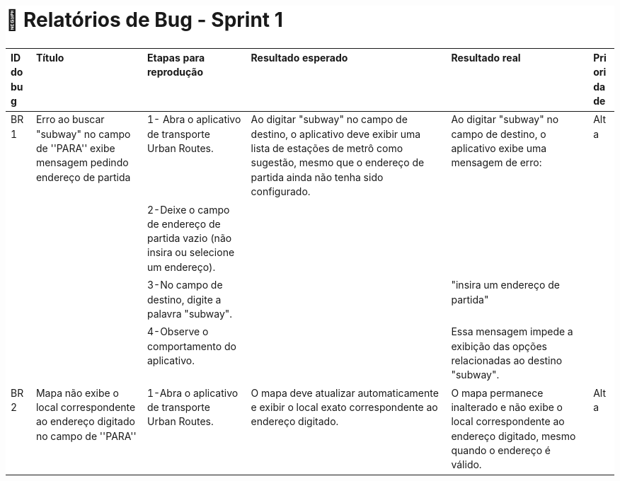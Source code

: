# 🐞 Relatórios de Bug - Sprint 1

| ID do bug   | Título                                                                                                                                                                                        | Etapas para reprodução                                                                                                                                | Resultado esperado                                                                                                                                                                         | Resultado real                                                                                                                                                                                                                     | Prioridade   |
|:------------|:----------------------------------------------------------------------------------------------------------------------------------------------------------------------------------------------|:------------------------------------------------------------------------------------------------------------------------------------------------------|:-------------------------------------------------------------------------------------------------------------------------------------------------------------------------------------------|:-----------------------------------------------------------------------------------------------------------------------------------------------------------------------------------------------------------------------------------|:-------------|
| BR1         | Erro ao buscar "subway" no campo de ''PARA'' exibe mensagem pedindo endereço de partida                                                                                                       | 1- Abra o aplicativo de transporte Urban Routes.                                                                                                      | Ao digitar "subway" no campo de destino, o aplicativo deve exibir uma lista de estações de metrô como sugestão, mesmo que o endereço de partida ainda não tenha sido configurado.          | Ao digitar "subway" no campo de destino, o aplicativo exibe uma mensagem de erro:                                                                                                                                                  | Alta         |
|             |                                                                                                                                                                                               | 2-Deixe o campo de endereço de partida vazio (não insira ou selecione um endereço).                                                                   |                                                                                                                                                                                            |                                                                                                                                                                                                                                    |              |
|             |                                                                                                                                                                                               | 3-No campo de destino, digite a palavra "subway".                                                                                                     |                                                                                                                                                                                            | "insira um endereço de partida"                                                                                                                                                                                                    |              |
|             |                                                                                                                                                                                               | 4-Observe o comportamento do aplicativo.                                                                                                              |                                                                                                                                                                                            | Essa mensagem impede a exibição das opções relacionadas ao destino "subway".                                                                                                                                                       |              |
| BR2         | Mapa não exibe o local correspondente ao endereço digitado no campo de ''PARA''                                                                                                               | 1-Abra o aplicativo de transporte Urban Routes.                                                                                                       | O mapa deve atualizar automaticamente e exibir o local exato correspondente ao endereço digitado.                                                                                          | O mapa permanece inalterado e não exibe o local correspondente ao endereço digitado, mesmo quando o endereço é válido.                                                                                                             | Alta         |